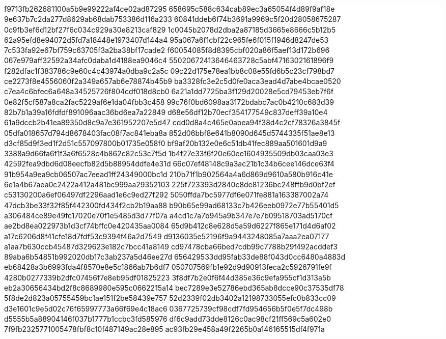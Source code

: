 f9713fb262681100a5b9e99222af4ce02ad87295
658695c588c634cab89ec3a65054f4d89f9af18e
9e637b7c2da277d8629ab68dab753386d116a233
60841ddeb6f74b3691a9969c5f20d28058675287
0c9fb3ef6d12bf27f6c034c929a30e8213caf829
1c0045b2078d2dba2a87185d3665e8666c5b12b5
62a95efd8e94072d5fd7a18448e1973407d144a4
95a067a6f1cbf22c965fe6f015f1946d8247de53
7c533fa92e67bf759c63705f3a2ba38bf17cade2
f60054085f8d8395cbf020a86f5aef13d172b696
067e979aff32592a34afc0daba1d4188ea9046c4
55020672413646463728c5abf4716302161896f9
f282dfac1f383786c9e60c4c43974a0dba9c2a5c
09c22d175e78ea1bb8c08e55fd6b5c23cf798bd7
ce2273f8e4556060f2a349a657ab6e78874b45b9
ba3328fc3e2c5d0fe0aca3ead4d7abe4bcae0520
c7ea4c6bfec6a648a34525726f804cdf018d8cb0
6a21a1dd7725ba3f129d20028e5cd79453eb7f6f
0e82f5cf587a8ca2fac5229af6e1da04fbb3c458
99c76f0bd6098aa3172bdabc7ac0b4210c683d39
82b7b1a39a16fdfdf891096aac36bd6ea7a22849
d68e56df12b70ecf354177549c837deff39a10e4
61a9dccb2b41ea89350d8c9a7e361952207e5d47
cdd0d8a4c465e0abea94f38d4c2cf78326a3845f
05dfa018657d794d8678403fac08f7ac841eba8a
852d06bbf8e641b8090d645d5744335f51ae8e13
d3cf85d9f3ed1f2d51c557097800b01735e058f0
bf9af20b132e0e6c51db41fec889aa501601d9a9
3388a9d66fa6f1f3a6f6528c4b862c82c53c7f5d
1b4f27e33f6f20e60ee1604935509db03caa03e3
42592fea9dbd6d08eecfb82d5b88954ddfe4e31d
66c07ef48148c9a3ac21b1c34b6cee146dce63f4
91b954a9ea9cb06507ac7eead1ff24349000bc1d
210b71f1b902564a4a6d869d9610a580b916c41e
6e1a4b67aea0c2422a412a481bc999aa29352103
225f723393d2840c8de81236bc248ffb9d0bf2ef
c53130200a6ef06497df2296aad1e6c9ed27f292
5050ffda7bc5977df6e071fe881a163387002a74
47dcb3be33f32f85f442300fd434f2cb2b19aa88
b90b65e99ad68133c7b426eeb0972e77b55401d5
a306484ce89e49fc17020e70f1e5485d3d77f07a
a4cd1c7a7b945a9b347e7e7b09518703ad5170cf
ae2bd8ea022973b1d3cf74bffc0e420435aa0084
65d9b412c8e628d5a59d6227f865e171d4d6af02
a17c6206d8f41cfe18d7fdf53c9394f46a2d7549
d9136035e52196f9a9443248085a7aaa2ea07177
a1aa7b630ccb45487d329623e182c7bcc41a8149
cd97478cba66bed7cdb99c7788b29f492acddef3
89aba6b54851b992020db17c3ab237a5d46ee27d
656429533dd95fab33de88f043d0cc6480a4883d
eb68428a3b6993fda4f8570e8e5c1866ab7b6df7
050707569fb1e92d9d90913feca2c5926791fe9f
4280b0277339b2dfc07456f7e8eb95df01825223
3f8df7b2e0f6f44d385e36c9efa955cf1d313a5b
eb2a30656434bd2f8c8689980e595c0662215a14
bec7289e3e52786ebd365ab8dcce90c37535df78
5f8de2d823a05755459bc1ae151f2be58439e757
52d2339f02db3402a12198733055efc0b833cc09
d3e1601c9e5d02c76f65997773a66f69e4c18ac6
0367725739cf98cdf7fd954656b5f0e5f7dc498b
d5555b5a88904146f037b1777b1ccbc3fd585976
df6c9add73dde8126c0ac98cf21ff569c5a602e0
7f9fb2325771005478fbf8c10f487149ac28e895
ac93fb29e458a49f2265b0a146165515df4f971a